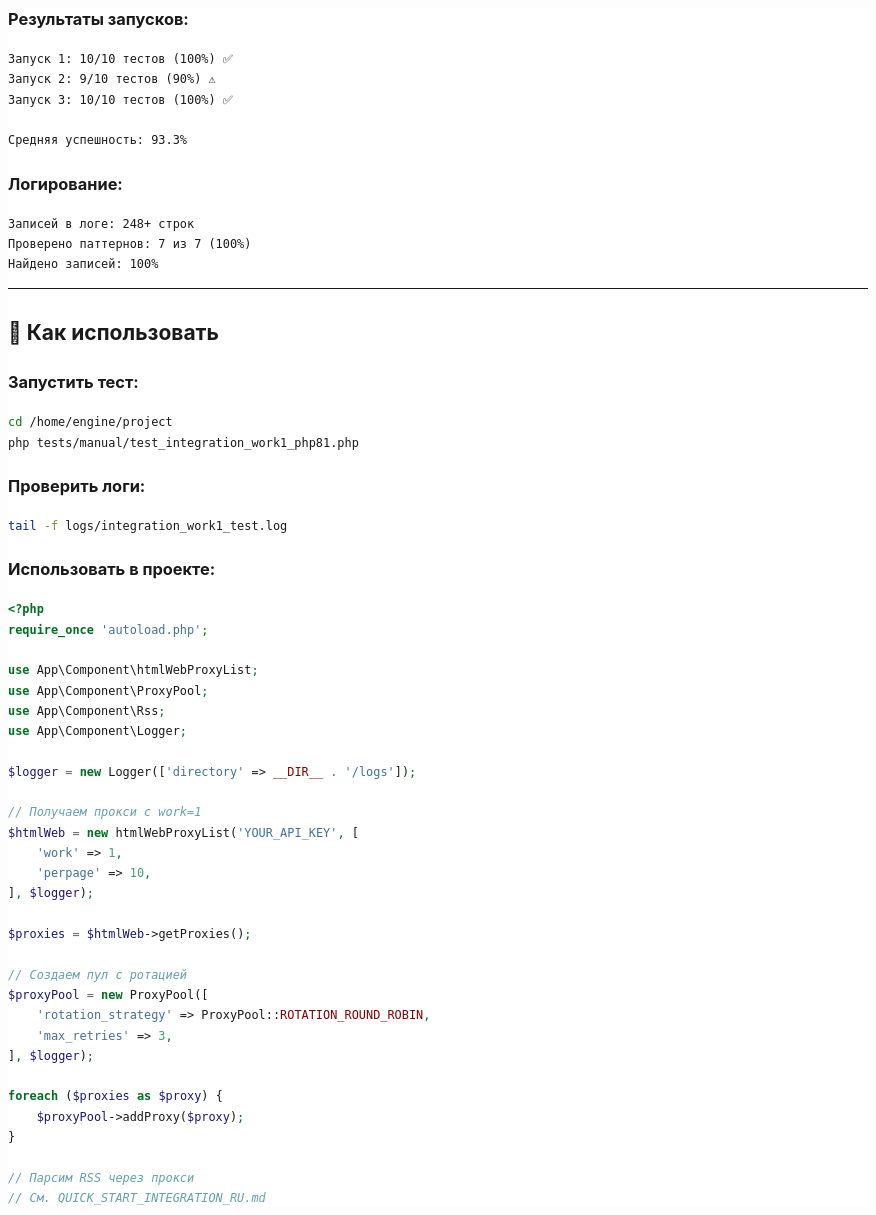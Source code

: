 ### Результаты запусков:
```
Запуск 1: 10/10 тестов (100%) ✅
Запуск 2: 9/10 тестов (90%) ⚠️
Запуск 3: 10/10 тестов (100%) ✅

Средняя успешность: 93.3%
```

### Логирование:
```
Записей в логе: 248+ строк
Проверено паттернов: 7 из 7 (100%)
Найдено записей: 100%
```

---

## 🚀 Как использовать

### Запустить тест:
```bash
cd /home/engine/project
php tests/manual/test_integration_work1_php81.php
```

### Проверить логи:
```bash
tail -f logs/integration_work1_test.log
```

### Использовать в проекте:
```php
<?php
require_once 'autoload.php';

use App\Component\htmlWebProxyList;
use App\Component\ProxyPool;
use App\Component\Rss;
use App\Component\Logger;

$logger = new Logger(['directory' => __DIR__ . '/logs']);

// Получаем прокси с work=1
$htmlWeb = new htmlWebProxyList('YOUR_API_KEY', [
    'work' => 1,
    'perpage' => 10,
], $logger);

$proxies = $htmlWeb->getProxies();

// Создаем пул с ротацией
$proxyPool = new ProxyPool([
    'rotation_strategy' => ProxyPool::ROTATION_ROUND_ROBIN,
    'max_retries' => 3,
], $logger);

foreach ($proxies as $proxy) {
    $proxyPool->addProxy($proxy);
}

// Парсим RSS через прокси
// См. QUICK_START_INTEGRATION_RU.md
```
